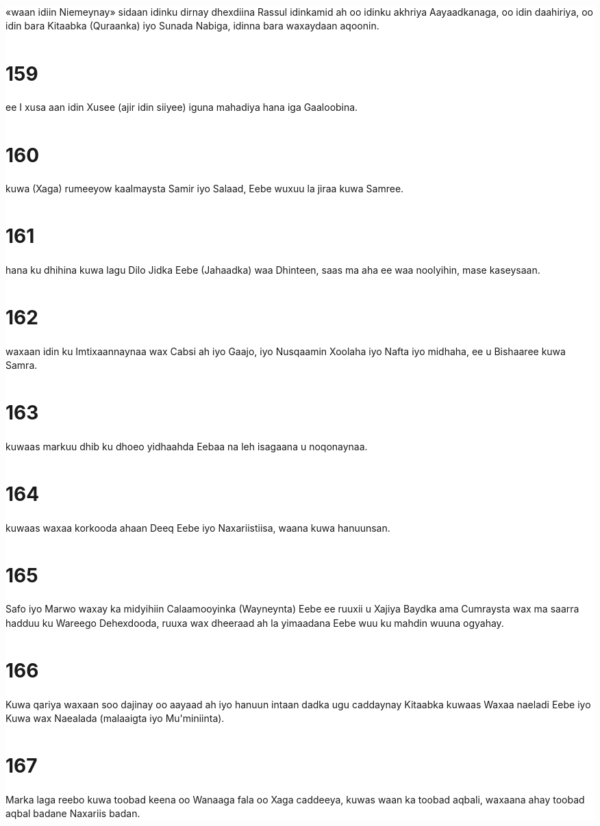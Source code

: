 «waan idiin Niemeynay» sidaan idinku dirnay dhexdiina Rassul idinkamid ah oo idinku akhriya Aayaadkanaga, oo idin daahiriya, oo idin bara Kitaabka (Quraanka) iyo Sunada Nabiga, idinna bara waxaydaan aqoonin.

# 159

ee I xusa aan idin Xusee (ajir idin siiyee) iguna mahadiya hana iga Gaaloobina.

# 160

kuwa (Xaga) rumeeyow kaalmaysta Samir iyo Salaad, Eebe wuxuu la jiraa kuwa Samree.

# 161

hana ku dhihina kuwa lagu Dilo Jidka Eebe (Jahaadka) waa Dhinteen, saas ma aha ee waa noolyihin, mase kaseysaan.

# 162

waxaan idin ku Imtixaannaynaa wax Cabsi ah iyo Gaajo, iyo Nusqaamin Xoolaha iyo Nafta iyo midhaha, ee u Bishaaree kuwa Samra.

# 163

kuwaas markuu dhib ku dhoeo yidhaahda Eebaa na leh isagaana u noqonaynaa.

# 164

kuwaas waxaa korkooda ahaan Deeq Eebe iyo Naxariistiisa, waana kuwa hanuunsan.

# 165

Safo iyo Marwo waxay ka midyihiin Calaamooyinka (Wayneynta) Eebe ee ruuxii u Xajiya Baydka ama Cumraysta wax ma saarra hadduu ku Wareego Dehexdooda, ruuxa wax dheeraad ah la yimaadana Eebe wuu ku mahdin wuuna ogyahay.

# 166

Kuwa qariya waxaan soo dajinay oo aayaad ah iyo hanuun intaan dadka ugu caddaynay Kitaabka kuwaas Waxaa naeladi Eebe iyo Kuwa wax Naealada (malaaigta iyo Mu'miniinta).

# 167

Marka laga reebo kuwa toobad keena oo Wanaaga fala oo Xaga caddeeya, kuwas waan ka toobad aqbali, waxaana ahay toobad aqbal badane Naxariis badan.

